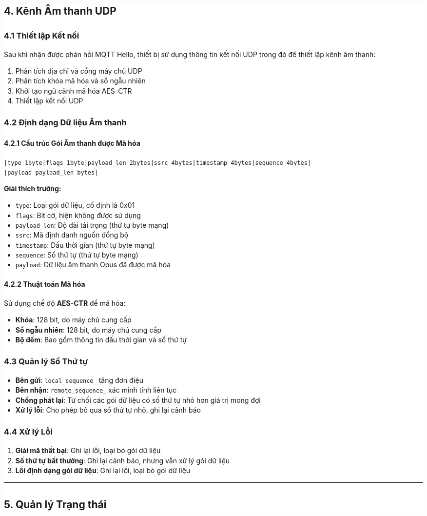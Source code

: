
## 4. Kênh Âm thanh UDP

### 4.1 Thiết lập Kết nối

Sau khi nhận được phản hồi MQTT Hello, thiết bị sử dụng thông tin kết nối UDP trong đó để thiết lập kênh âm thanh:
1. Phân tích địa chỉ và cổng máy chủ UDP
2. Phân tích khóa mã hóa và số ngẫu nhiên
3. Khởi tạo ngữ cảnh mã hóa AES-CTR
4. Thiết lập kết nối UDP

### 4.2 Định dạng Dữ liệu Âm thanh

#### 4.2.1 Cấu trúc Gói Âm thanh được Mã hóa

```
|type 1byte|flags 1byte|payload_len 2bytes|ssrc 4bytes|timestamp 4bytes|sequence 4bytes|
|payload payload_len bytes|
```

**Giải thích trường:**
- `type`: Loại gói dữ liệu, cố định là 0x01
- `flags`: Bit cờ, hiện không được sử dụng
- `payload_len`: Độ dài tải trọng (thứ tự byte mạng)
- `ssrc`: Mã định danh nguồn đồng bộ
- `timestamp`: Dấu thời gian (thứ tự byte mạng)
- `sequence`: Số thứ tự (thứ tự byte mạng)
- `payload`: Dữ liệu âm thanh Opus đã được mã hóa

#### 4.2.2 Thuật toán Mã hóa

Sử dụng chế độ **AES-CTR** để mã hóa:
- **Khóa**: 128 bit, do máy chủ cung cấp
- **Số ngẫu nhiên**: 128 bit, do máy chủ cung cấp
- **Bộ đếm**: Bao gồm thông tin dấu thời gian và số thứ tự

### 4.3 Quản lý Số Thứ tự

- **Bên gửi**: `local_sequence_` tăng đơn điệu
- **Bên nhận**: `remote_sequence_` xác minh tính liên tục
- **Chống phát lại**: Từ chối các gói dữ liệu có số thứ tự nhỏ hơn giá trị mong đợi
- **Xử lý lỗi**: Cho phép bỏ qua số thứ tự nhỏ, ghi lại cảnh báo

### 4.4 Xử lý Lỗi

1. **Giải mã thất bại**: Ghi lại lỗi, loại bỏ gói dữ liệu
2. **Số thứ tự bất thường**: Ghi lại cảnh báo, nhưng vẫn xử lý gói dữ liệu
3. **Lỗi định dạng gói dữ liệu**: Ghi lại lỗi, loại bỏ gói dữ liệu

---

## 5. Quản lý Trạng thái

